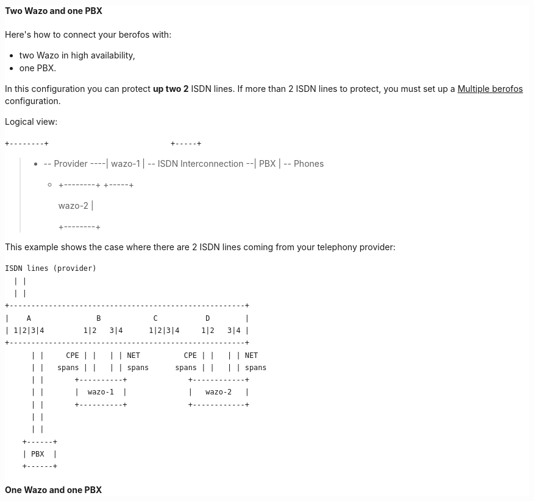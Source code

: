 #### Two Wazo and one PBX

Here's how to connect your berofos with:

  - two Wazo in high availability,
  - one PBX.

In this configuration you can protect **up two 2** ISDN lines. If more
than 2 ISDN lines to protect, you must set up a [Multiple
berofos](#multiple-berofos) configuration.

Logical view:

    +--------+                            +-----+

>   - \-- Provider ----| wazo-1 | -- ISDN Interconnection --| PBX | --
>     Phones
>     
>       - \+--------+ +-----+
>         
>         wazo-2 |
>         
>         \+--------+

This example shows the case where there are 2 ISDN lines coming from
your telephony provider:

    ISDN lines (provider)
      | |
      | |
    +------------------------------------------------------+
    |    A               B            C           D        |
    | 1|2|3|4         1|2   3|4      1|2|3|4     1|2   3|4 |
    +------------------------------------------------------+
          | |     CPE | |   | | NET          CPE | |   | | NET
          | |   spans | |   | | spans      spans | |   | | spans
          | |       +----------+              +------------+
          | |       |  wazo-1  |              |   wazo-2   |
          | |       +----------+              +------------+
          | |
          | |
        +------+
        | PBX  |
        +------+

#### One Wazo and one PBX
